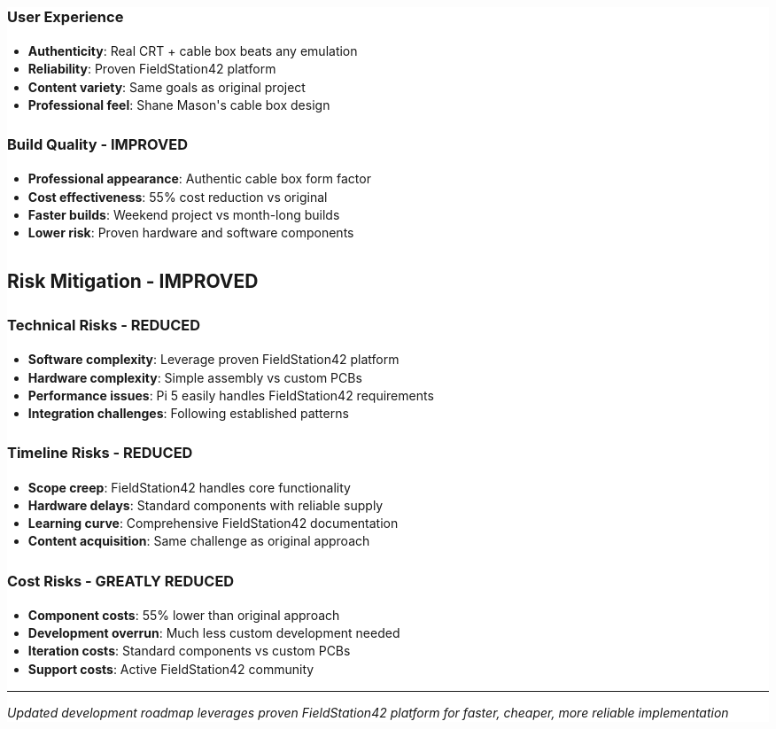 ### User Experience
- **Authenticity**: Real CRT + cable box beats any emulation
- **Reliability**: Proven FieldStation42 platform
- **Content variety**: Same goals as original project
- **Professional feel**: Shane Mason's cable box design

### Build Quality - IMPROVED
- **Professional appearance**: Authentic cable box form factor
- **Cost effectiveness**: 55% cost reduction vs original
- **Faster builds**: Weekend project vs month-long builds
- **Lower risk**: Proven hardware and software components

## Risk Mitigation - IMPROVED

### Technical Risks - REDUCED
- **Software complexity**: Leverage proven FieldStation42 platform
- **Hardware complexity**: Simple assembly vs custom PCBs
- **Performance issues**: Pi 5 easily handles FieldStation42 requirements
- **Integration challenges**: Following established patterns

### Timeline Risks - REDUCED
- **Scope creep**: FieldStation42 handles core functionality
- **Hardware delays**: Standard components with reliable supply
- **Learning curve**: Comprehensive FieldStation42 documentation
- **Content acquisition**: Same challenge as original approach

### Cost Risks - GREATLY REDUCED
- **Component costs**: 55% lower than original approach
- **Development overrun**: Much less custom development needed
- **Iteration costs**: Standard components vs custom PCBs
- **Support costs**: Active FieldStation42 community

---
*Updated development roadmap leverages proven FieldStation42 platform for faster, cheaper, more reliable implementation*